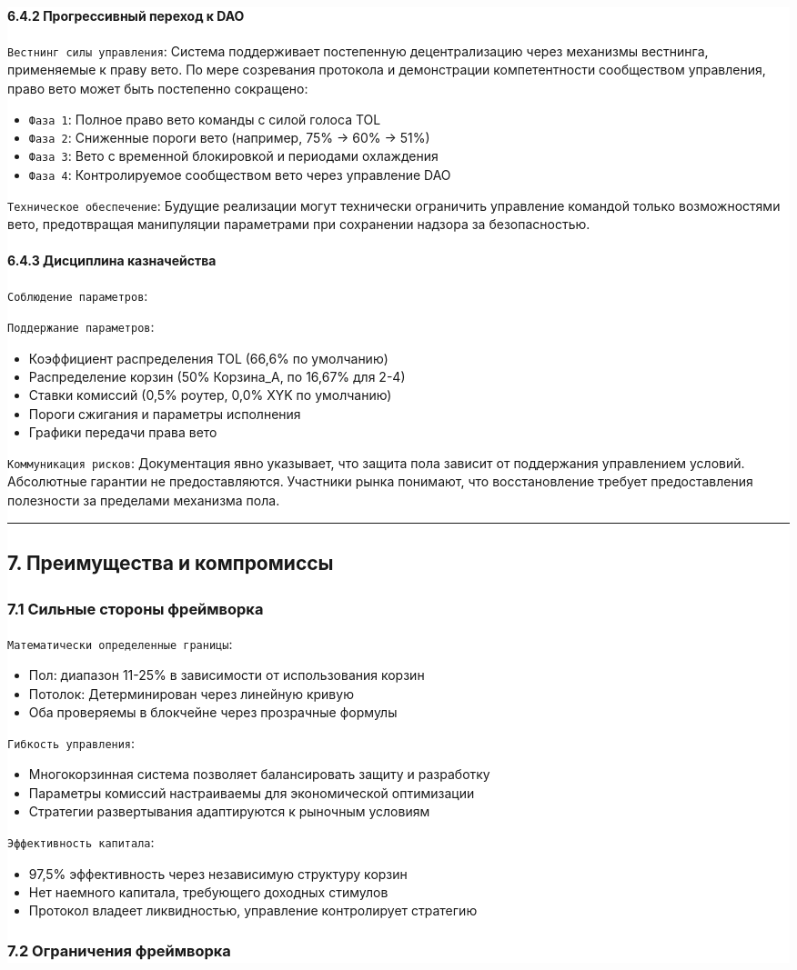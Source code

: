 #### 6.4.2 Прогрессивный переход к DAO

`Вестнинг силы управления`: Система поддерживает постепенную децентрализацию через механизмы вестнинга, применяемые к праву вето. По мере созревания протокола и демонстрации компетентности сообществом управления, право вето может быть постепенно сокращено:

- `Фаза 1`: Полное право вето команды с силой голоса TOL
- `Фаза 2`: Сниженные пороги вето (например, 75% → 60% → 51%)
- `Фаза 3`: Вето с временной блокировкой и периодами охлаждения
- `Фаза 4`: Контролируемое сообществом вето через управление DAO

`Техническое обеспечение`: Будущие реализации могут технически ограничить управление командой только возможностями вето, предотвращая манипуляции параметрами при сохранении надзора за безопасностью.

#### 6.4.3 Дисциплина казначейства

`Соблюдение параметров`:

`Поддержание параметров`:

- Коэффициент распределения TOL (66,6% по умолчанию)
- Распределение корзин (50% Корзина_A, по 16,67% для 2-4)
- Ставки комиссий (0,5% роутер, 0,0% XYK по умолчанию)
- Пороги сжигания и параметры исполнения
- Графики передачи права вето

`Коммуникация рисков`: Документация явно указывает, что защита пола зависит от поддержания управлением условий. Абсолютные гарантии не предоставляются. Участники рынка понимают, что восстановление требует предоставления полезности за пределами механизма пола.

---

## 7. Преимущества и компромиссы

### 7.1 Сильные стороны фреймворка

`Математически определенные границы`:

- Пол: диапазон 11-25% в зависимости от использования корзин
- Потолок: Детерминирован через линейную кривую
- Оба проверяемы в блокчейне через прозрачные формулы

`Гибкость управления`:

- Многокорзинная система позволяет балансировать защиту и разработку
- Параметры комиссий настраиваемы для экономической оптимизации
- Стратегии развертывания адаптируются к рыночным условиям

`Эффективность капитала`:

- 97,5% эффективность через независимую структуру корзин
- Нет наемного капитала, требующего доходных стимулов
- Протокол владеет ликвидностью, управление контролирует стратегию

### 7.2 Ограничения фреймворка
